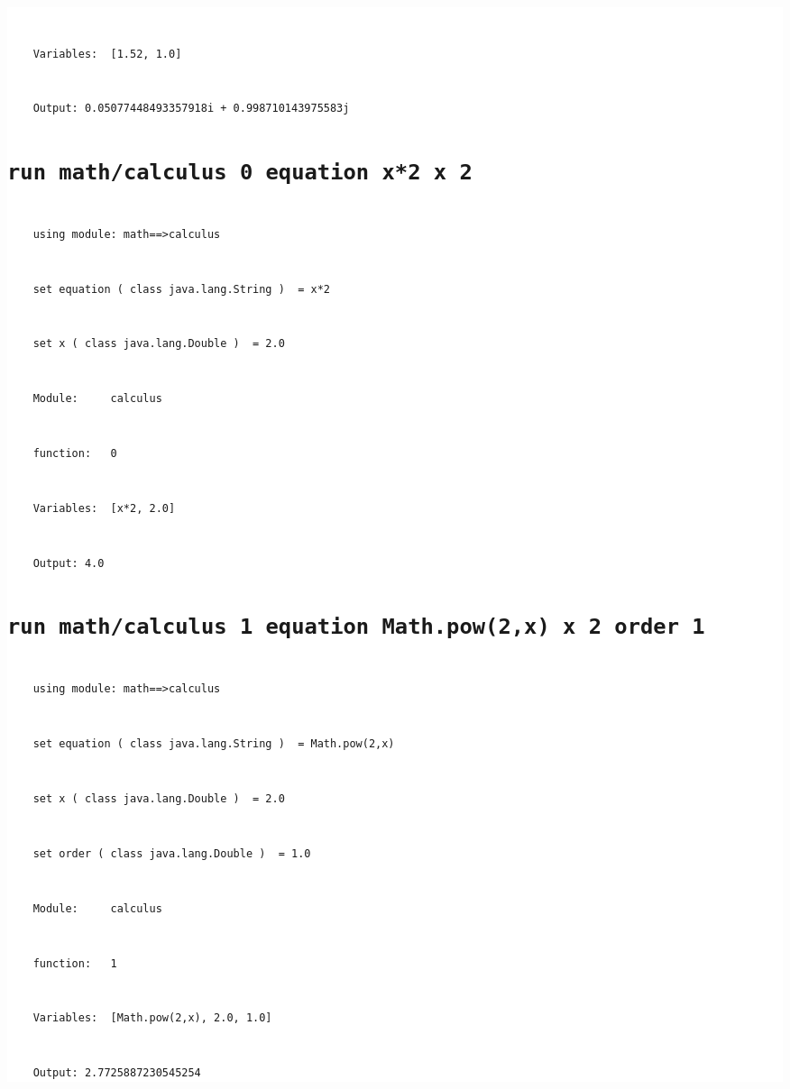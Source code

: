 ```


	Variables:	[1.52, 1.0]


	Output: 0.05077448493357918i + 0.998710143975583j

```
# `run math/calculus 0 equation x*2 x 2`
```

	using module: math==>calculus


	set equation ( class java.lang.String )  = x*2


	set x ( class java.lang.Double )  = 2.0


	Module:		calculus


	function:	0


	Variables:	[x*2, 2.0]


	Output: 4.0

```
# `run math/calculus 1 equation Math.pow(2,x) x 2 order 1`
```

	using module: math==>calculus


	set equation ( class java.lang.String )  = Math.pow(2,x)


	set x ( class java.lang.Double )  = 2.0


	set order ( class java.lang.Double )  = 1.0


	Module:		calculus


	function:	1


	Variables:	[Math.pow(2,x), 2.0, 1.0]


	Output: 2.7725887230545254

```